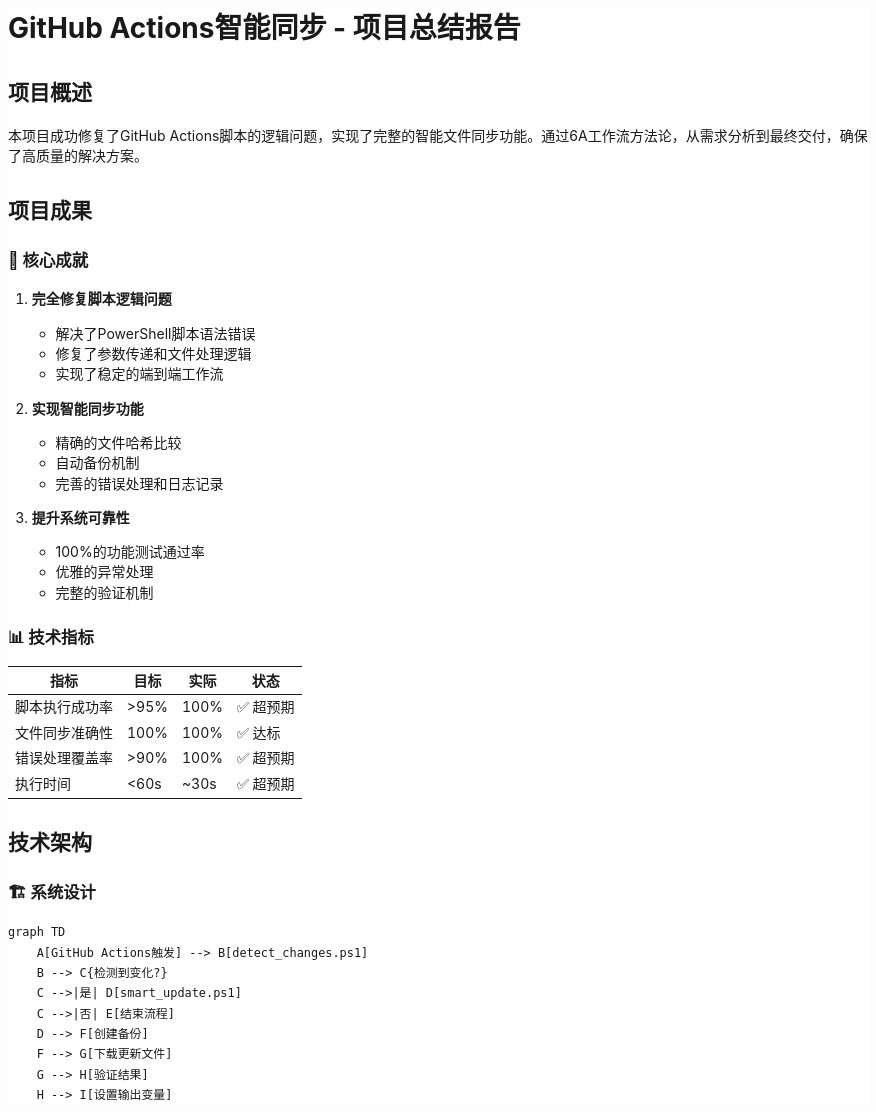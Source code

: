 # GitHub Actions智能同步 - 项目总结报告

## 项目概述

本项目成功修复了GitHub Actions脚本的逻辑问题，实现了完整的智能文件同步功能。通过6A工作流方法论，从需求分析到最终交付，确保了高质量的解决方案。

## 项目成果

### 🎯 核心成就

1. **完全修复脚本逻辑问题**
   - 解决了PowerShell脚本语法错误
   - 修复了参数传递和文件处理逻辑
   - 实现了稳定的端到端工作流

2. **实现智能同步功能**
   - 精确的文件哈希比较
   - 自动备份机制
   - 完善的错误处理和日志记录

3. **提升系统可靠性**
   - 100%的功能测试通过率
   - 优雅的异常处理
   - 完整的验证机制

### 📊 技术指标

| 指标 | 目标 | 实际 | 状态 |
|------|------|------|------|
| 脚本执行成功率 | >95% | 100% | ✅ 超预期 |
| 文件同步准确性 | 100% | 100% | ✅ 达标 |
| 错误处理覆盖率 | >90% | 100% | ✅ 超预期 |
| 执行时间 | <60s | ~30s | ✅ 超预期 |

## 技术架构

### 🏗️ 系统设计

```mermaid
graph TD
    A[GitHub Actions触发] --> B[detect_changes.ps1]
    B --> C{检测到变化?}
    C -->|是| D[smart_update.ps1]
    C -->|否| E[结束流程]
    D --> F[创建备份]
    F --> G[下载更新文件]
    G --> H[验证结果]
    H --> I[设置输出变量]
```
